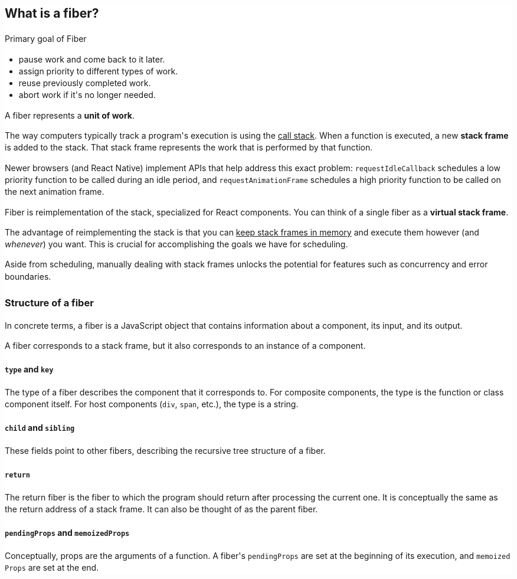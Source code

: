 ## What is a fiber?

Primary goal of Fiber

- pause work and come back to it later.
- assign priority to different types of work.
- reuse previously completed work.
- abort work if it's no longer needed.

A fiber represents a **unit of work**.

The way computers typically track a program's execution is using the [call stack](https://en.wikipedia.org/wiki/Call_stack). When a function is executed, a new **stack frame** is added to the stack. That stack frame represents the work that is performed by that function.

Newer browsers (and React Native) implement APIs that help address this exact problem: `requestIdleCallback` schedules a low priority function to be called during an idle period, and `requestAnimationFrame` schedules a high priority function to be called on the next animation frame. 

Fiber is reimplementation of the stack, specialized for React components. You can think of a single fiber as a **virtual stack frame**.

The advantage of reimplementing the stack is that you can [keep stack frames in memory](https://www.facebook.com/groups/2003630259862046/permalink/2054053404819731/) and execute them however (and *whenever*) you want. This is crucial for accomplishing the goals we have for scheduling.

Aside from scheduling, manually dealing with stack frames unlocks the potential for features such as concurrency and error boundaries. 

### Structure of a fiber

In concrete terms, a fiber is a JavaScript object that contains information about a component, its input, and its output.

A fiber corresponds to a stack frame, but it also corresponds to an instance of a component.

#### `type` and `key`

The type of a fiber describes the component that it corresponds to. For composite components, the type is the function or class component itself. For host components (`div`, `span`, etc.), the type is a string.

#### `child` and `sibling`

These fields point to other fibers, describing the recursive tree structure of a fiber.

#### `return`

The return fiber is the fiber to which the program should return after processing the current one. It is conceptually the same as the return address of a stack frame. It can also be thought of as the parent fiber.

#### `pendingProps` and `memoizedProps`

Conceptually, props are the arguments of a function. A fiber's `pendingProps` are set at the beginning of its execution, and `memoizedProps` are set at the end.
